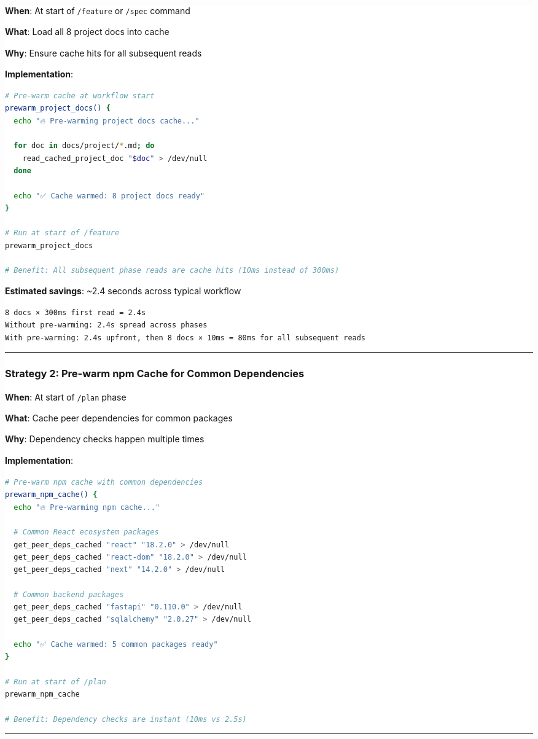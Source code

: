 **When**: At start of `/feature` or `/spec` command

**What**: Load all 8 project docs into cache

**Why**: Ensure cache hits for all subsequent reads

**Implementation**:
```bash
# Pre-warm cache at workflow start
prewarm_project_docs() {
  echo "🔥 Pre-warming project docs cache..."

  for doc in docs/project/*.md; do
    read_cached_project_doc "$doc" > /dev/null
  done

  echo "✅ Cache warmed: 8 project docs ready"
}

# Run at start of /feature
prewarm_project_docs

# Benefit: All subsequent phase reads are cache hits (10ms instead of 300ms)
```

**Estimated savings**: ~2.4 seconds across typical workflow
```
8 docs × 300ms first read = 2.4s
Without pre-warming: 2.4s spread across phases
With pre-warming: 2.4s upfront, then 8 docs × 10ms = 80ms for all subsequent reads
```

---

### Strategy 2: Pre-warm npm Cache for Common Dependencies

**When**: At start of `/plan` phase

**What**: Cache peer dependencies for common packages

**Why**: Dependency checks happen multiple times

**Implementation**:
```bash
# Pre-warm npm cache with common dependencies
prewarm_npm_cache() {
  echo "🔥 Pre-warming npm cache..."

  # Common React ecosystem packages
  get_peer_deps_cached "react" "18.2.0" > /dev/null
  get_peer_deps_cached "react-dom" "18.2.0" > /dev/null
  get_peer_deps_cached "next" "14.2.0" > /dev/null

  # Common backend packages
  get_peer_deps_cached "fastapi" "0.110.0" > /dev/null
  get_peer_deps_cached "sqlalchemy" "2.0.27" > /dev/null

  echo "✅ Cache warmed: 5 common packages ready"
}

# Run at start of /plan
prewarm_npm_cache

# Benefit: Dependency checks are instant (10ms vs 2.5s)
```

---